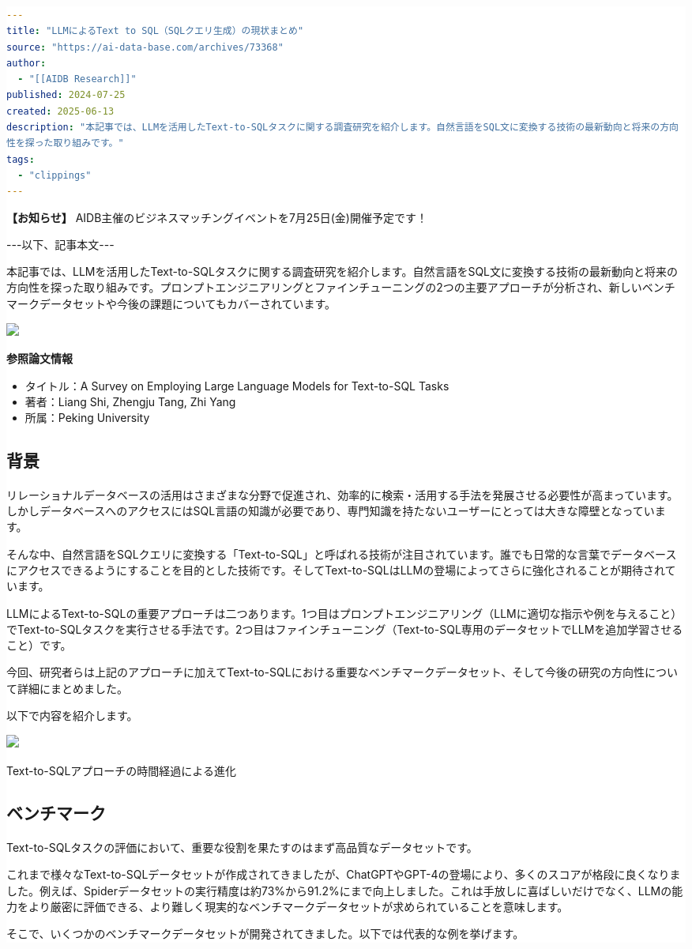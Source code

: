 ```yaml
---
title: "LLMによるText to SQL（SQLクエリ生成）の現状まとめ"
source: "https://ai-data-base.com/archives/73368"
author:
  - "[[AIDB Research]]"
published: 2024-07-25
created: 2025-06-13
description: "本記事では、LLMを活用したText-to-SQLタスクに関する調査研究を紹介します。自然言語をSQL文に変換する技術の最新動向と将来の方向性を探った取り組みです。"
tags:
  - "clippings"
---
```

**【お知らせ】** AIDB主催のビジネスマッチングイベントを7月25日(金)開催予定です！  
  

\---以下、記事本文---

本記事では、LLMを活用したText-to-SQLタスクに関する調査研究を紹介します。自然言語をSQL文に変換する技術の最新動向と将来の方向性を探った取り組みです。プロンプトエンジニアリングとファインチューニングの2つの主要アプローチが分析され、新しいベンチマークデータセットや今後の課題についてもカバーされています。

![](https://ai-data-base.com/wp-content/uploads/2024/07/AIDB_73368-1024x576.jpg)

**参照論文情報**

- タイトル：A Survey on Employing Large Language Models for Text-to-SQL Tasks
- 著者：Liang Shi, Zhengju Tang, Zhi Yang
- 所属：Peking University

## 背景

リレーショナルデータベースの活用はさまざまな分野で促進され、効率的に検索・活用する手法を発展させる必要性が高まっています。しかしデータベースへのアクセスにはSQL言語の知識が必要であり、専門知識を持たないユーザーにとっては大きな障壁となっています。

そんな中、自然言語をSQLクエリに変換する「Text-to-SQL」と呼ばれる技術が注目されています。誰でも日常的な言葉でデータベースにアクセスできるようにすることを目的とした技術です。そしてText-to-SQLはLLMの登場によってさらに強化されることが期待されています。

LLMによるText-to-SQLの重要アプローチは二つあります。1つ目はプロンプトエンジニアリング（LLMに適切な指示や例を与えること）でText-to-SQLタスクを実行させる手法です。2つ目はファインチューニング（Text-to-SQL専用のデータセットでLLMを追加学習させること）です。

今回、研究者らは上記のアプローチに加えてText-to-SQLにおける重要なベンチマークデータセット、そして今後の研究の方向性について詳細にまとめました。

以下で内容を紹介します。

![](https://ai-data-base.com/wp-content/uploads/2024/07/AIDB_73368_1.png)

Text-to-SQLアプローチの時間経過による進化

## ベンチマーク

Text-to-SQLタスクの評価において、重要な役割を果たすのはまず高品質なデータセットです。

これまで様々なText-to-SQLデータセットが作成されてきましたが、ChatGPTやGPT-4の登場により、多くのスコアが格段に良くなりました。例えば、Spiderデータセットの実行精度は約73%から91.2%にまで向上しました。これは手放しに喜ばしいだけでなく、LLMの能力をより厳密に評価できる、より難しく現実的なベンチマークデータセットが求められていることを意味します。

そこで、いくつかのベンチマークデータセットが開発されてきました。以下では代表的な例を挙げます。
